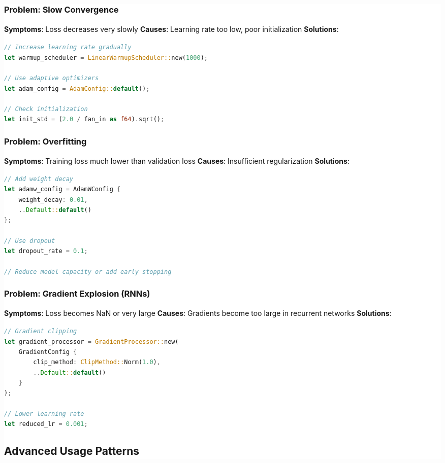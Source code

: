 ### Problem: Slow Convergence

**Symptoms**: Loss decreases very slowly
**Causes**: Learning rate too low, poor initialization
**Solutions**:
```rust
// Increase learning rate gradually
let warmup_scheduler = LinearWarmupScheduler::new(1000);

// Use adaptive optimizers
let adam_config = AdamConfig::default();

// Check initialization
let init_std = (2.0 / fan_in as f64).sqrt();
```

### Problem: Overfitting

**Symptoms**: Training loss much lower than validation loss
**Causes**: Insufficient regularization
**Solutions**:
```rust
// Add weight decay
let adamw_config = AdamWConfig {
    weight_decay: 0.01,
    ..Default::default()
};

// Use dropout
let dropout_rate = 0.1;

// Reduce model capacity or add early stopping
```

### Problem: Gradient Explosion (RNNs)

**Symptoms**: Loss becomes NaN or very large
**Causes**: Gradients become too large in recurrent networks
**Solutions**:
```rust
// Gradient clipping
let gradient_processor = GradientProcessor::new(
    GradientConfig {
        clip_method: ClipMethod::Norm(1.0),
        ..Default::default()
    }
);

// Lower learning rate
let reduced_lr = 0.001;
```

## Advanced Usage Patterns
